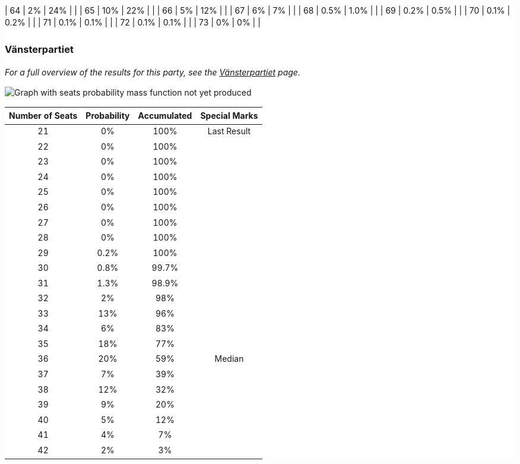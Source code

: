 | 64 | 2% | 24% |  |
| 65 | 10% | 22% |  |
| 66 | 5% | 12% |  |
| 67 | 6% | 7% |  |
| 68 | 0.5% | 1.0% |  |
| 69 | 0.2% | 0.5% |  |
| 70 | 0.1% | 0.2% |  |
| 71 | 0.1% | 0.1% |  |
| 72 | 0.1% | 0.1% |  |
| 73 | 0% | 0% |  |

### Vänsterpartiet

*For a full overview of the results for this party, see the [Vänsterpartiet](party-vänsterpartiet.html) page.*

![Graph with seats probability mass function not yet produced](2018-09-05-Ipsos-seats-pmf-vänsterpartiet.png "Seats Probability Mass Function")

| Number of Seats | Probability | Accumulated | Special Marks |
|:---------------:|:-----------:|:-----------:|:-------------:|
| 21 | 0% | 100% | Last Result |
| 22 | 0% | 100% |  |
| 23 | 0% | 100% |  |
| 24 | 0% | 100% |  |
| 25 | 0% | 100% |  |
| 26 | 0% | 100% |  |
| 27 | 0% | 100% |  |
| 28 | 0% | 100% |  |
| 29 | 0.2% | 100% |  |
| 30 | 0.8% | 99.7% |  |
| 31 | 1.3% | 98.9% |  |
| 32 | 2% | 98% |  |
| 33 | 13% | 96% |  |
| 34 | 6% | 83% |  |
| 35 | 18% | 77% |  |
| 36 | 20% | 59% | Median |
| 37 | 7% | 39% |  |
| 38 | 12% | 32% |  |
| 39 | 9% | 20% |  |
| 40 | 5% | 12% |  |
| 41 | 4% | 7% |  |
| 42 | 2% | 3% |  |